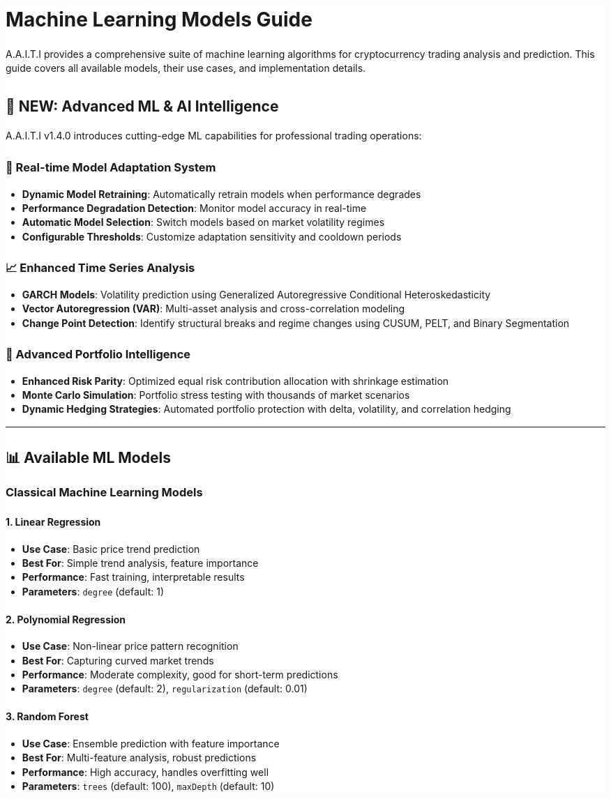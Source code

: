 # Machine Learning Models Guide

A.A.I.T.I provides a comprehensive suite of machine learning algorithms for cryptocurrency trading analysis and prediction. This guide covers all available models, their use cases, and implementation details.

## 🚀 **NEW: Advanced ML & AI Intelligence**

A.A.I.T.I v1.4.0 introduces cutting-edge ML capabilities for professional trading operations:

### 🧠 Real-time Model Adaptation System
- **Dynamic Model Retraining**: Automatically retrain models when performance degrades
- **Performance Degradation Detection**: Monitor model accuracy in real-time
- **Automatic Model Selection**: Switch models based on market volatility regimes
- **Configurable Thresholds**: Customize adaptation sensitivity and cooldown periods

### 📈 Enhanced Time Series Analysis
- **GARCH Models**: Volatility prediction using Generalized Autoregressive Conditional Heteroskedasticity
- **Vector Autoregression (VAR)**: Multi-asset analysis and cross-correlation modeling
- **Change Point Detection**: Identify structural breaks and regime changes using CUSUM, PELT, and Binary Segmentation

### 💼 Advanced Portfolio Intelligence
- **Enhanced Risk Parity**: Optimized equal risk contribution allocation with shrinkage estimation
- **Monte Carlo Simulation**: Portfolio stress testing with thousands of market scenarios
- **Dynamic Hedging Strategies**: Automated portfolio protection with delta, volatility, and correlation hedging

---

## 📊 Available ML Models

### Classical Machine Learning Models

#### 1. Linear Regression
- **Use Case**: Basic price trend prediction
- **Best For**: Simple trend analysis, feature importance
- **Performance**: Fast training, interpretable results
- **Parameters**: `degree` (default: 1)

#### 2. Polynomial Regression
- **Use Case**: Non-linear price pattern recognition
- **Best For**: Capturing curved market trends
- **Performance**: Moderate complexity, good for short-term predictions
- **Parameters**: `degree` (default: 2), `regularization` (default: 0.01)

#### 3. Random Forest
- **Use Case**: Ensemble prediction with feature importance
- **Best For**: Multi-feature analysis, robust predictions
- **Performance**: High accuracy, handles overfitting well
- **Parameters**: `trees` (default: 100), `maxDepth` (default: 10)
